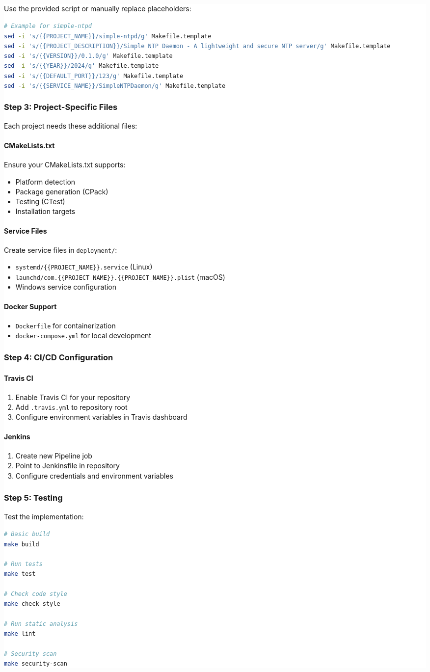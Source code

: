 Use the provided script or manually replace placeholders:

```bash
# Example for simple-ntpd
sed -i 's/{{PROJECT_NAME}}/simple-ntpd/g' Makefile.template
sed -i 's/{{PROJECT_DESCRIPTION}}/Simple NTP Daemon - A lightweight and secure NTP server/g' Makefile.template
sed -i 's/{{VERSION}}/0.1.0/g' Makefile.template
sed -i 's/{{YEAR}}/2024/g' Makefile.template
sed -i 's/{{DEFAULT_PORT}}/123/g' Makefile.template
sed -i 's/{{SERVICE_NAME}}/SimpleNTPDaemon/g' Makefile.template
```

### Step 3: Project-Specific Files

Each project needs these additional files:

#### CMakeLists.txt
Ensure your CMakeLists.txt supports:
- Platform detection
- Package generation (CPack)
- Testing (CTest)
- Installation targets

#### Service Files
Create service files in `deployment/`:
- `systemd/{{PROJECT_NAME}}.service` (Linux)
- `launchd/com.{{PROJECT_NAME}}.{{PROJECT_NAME}}.plist` (macOS)
- Windows service configuration

#### Docker Support
- `Dockerfile` for containerization
- `docker-compose.yml` for local development

### Step 4: CI/CD Configuration

#### Travis CI
1. Enable Travis CI for your repository
2. Add `.travis.yml` to repository root
3. Configure environment variables in Travis dashboard

#### Jenkins
1. Create new Pipeline job
2. Point to Jenkinsfile in repository
3. Configure credentials and environment variables

### Step 5: Testing

Test the implementation:

```bash
# Basic build
make build

# Run tests
make test

# Check code style
make check-style

# Run static analysis
make lint

# Security scan
make security-scan
```